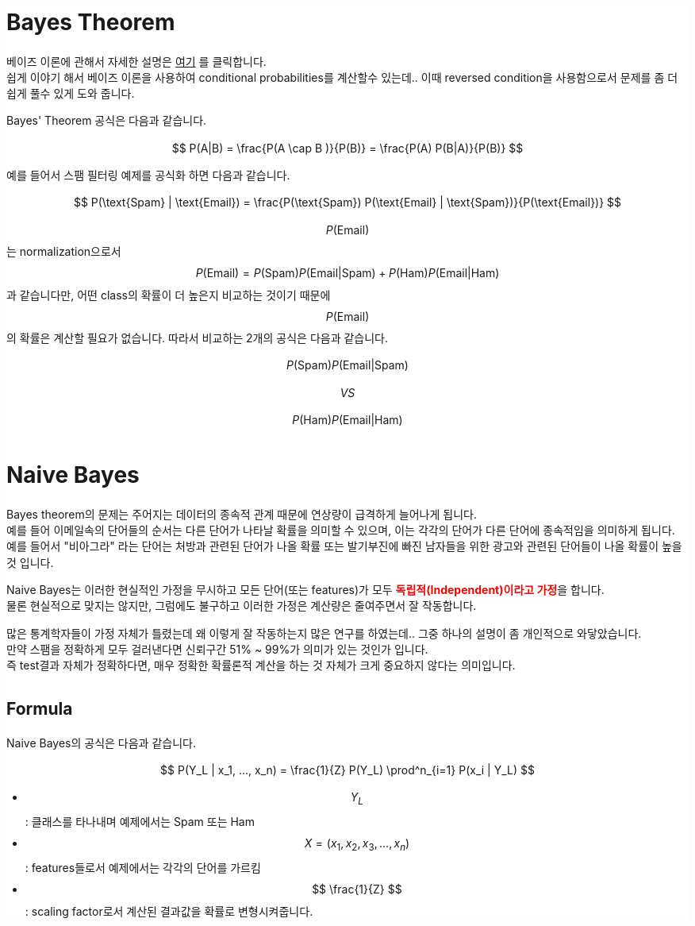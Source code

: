 
# Bayes Theorem

베이즈 이론에 관해서 자세한 설명은 [여기](http://incredible.ai/statistics/2014/03/01/Bayes-Theorem/) 를 클릭합니다.<br>
쉽게 이야기 해서 베이즈 이론을 사용하여 conditional probabilities를 계산할수 있는데.. 이때 reversed condition을 사용함으로서 문제를 좀 더 쉽게 풀수 있게 도와 줍니다.

Bayes' Theorem 공식은 다음과 같습니다.

$$ P(A|B) = \frac{P(A \cap B )}{P(B)} = \frac{P(A) P(B|A)}{P(B)} $$

예를 들어서 스팸 필터링 예제를 공식화 하면 다음과 같습니다.

$$ P(\text{Spam} | \text{Email}) = \frac{P(\text{Spam}) P(\text{Email} | \text{Spam})}{P(\text{Email})}  $$

$$ P(\text{Email}) $$ 는 normalization으로서 $$ P(\text{Email}) =
P(\text{Spam}) P(\text{Email} | \text{Spam}) + P(\text{Ham}) P(\text{Email} | \text{Ham}) $$ 과 같습니다만,
어떤 class의 확률이 더 높은지 비교하는 것이기 때문에 $$ P(\text{Email}) $$ 의 확률은 계산할 필요가 없습니다.
따라서 비교하는 2개의 공식은 다음과 같습니다.

$$ P(\text{Spam}) P(\text{Email} | \text{Spam}) $$

$$ VS $$

$$ P(\text{Ham}) P(\text{Email} | \text{Ham}) $$






# Naive Bayes

Bayes theorem의 문제는 주어지는 데이터의 종속적 관계 때문에 연상량이 급격하게 늘어나게 됩니다.<br>
예를 들어 이메일속의 단어들의 순서는 다른 단어가 나타날 확률을 의미할 수 있으며, 이는 각각의 단어가 다른 단어에 종속적임을 의미하게 됩니다.<br>
예를 들어서 "비아그라" 라는 단어는 처방과 관련된 단어가 나올 확률 또는 발기부진에 빠진 남자들을 위한 광고와 관련된 단어들이 나올 확률이 높을 것 입니다.

Naive Bayes는 이러한 현실적인 가정을 무시하고 모든 단어(또는 features)가 모두 <span style="color:red"> **독립적(Independent)이라고 가정**</span>을 합니다.<br>
물론 현실적으로 맞지는 않지만, 그럼에도 불구하고 이러한 가정은 계산량은 줄여주면서 잘 작동합니다.<br>

많은 통계학자들이 가정 자체가 틀렸는데 왜 이렇게 잘 작동하는지 많은 연구를 하였는데.. 그중 하나의 설명이 좀 개인적으로 와닿았습니다.<br>
만약 스팸을 정확하게 모두 걸러낸다면 신뢰구간 51% ~ 99%가 의미가 있는 것인가 입니다.<br>
즉 test결과 자체가 정확하다면, 매우 정확한 확률론적 계산을 하는 것 자체가 크게 중요하지 않다는 의미입니다.


## Formula

Naive Bayes의 공식은 다음과 같습니다.

$$ P(Y_L | x_1, ..., x_n) = \frac{1}{Z} P(Y_L) \prod^n_{i=1} P(x_i | Y_L) $$

- $$ Y_L $$ : 클래스를 타나내며 예제에서는 Spam 또는 Ham
- $$ X = (x_1, x_2, x_3, ..., x_n) $$ : features들로서 예제에서는 각각의 단어를 가르킴
- $$ \frac{1}{Z} $$ : scaling factor로서 계산된 결과값을 확률로 변형시켜줍니다.
